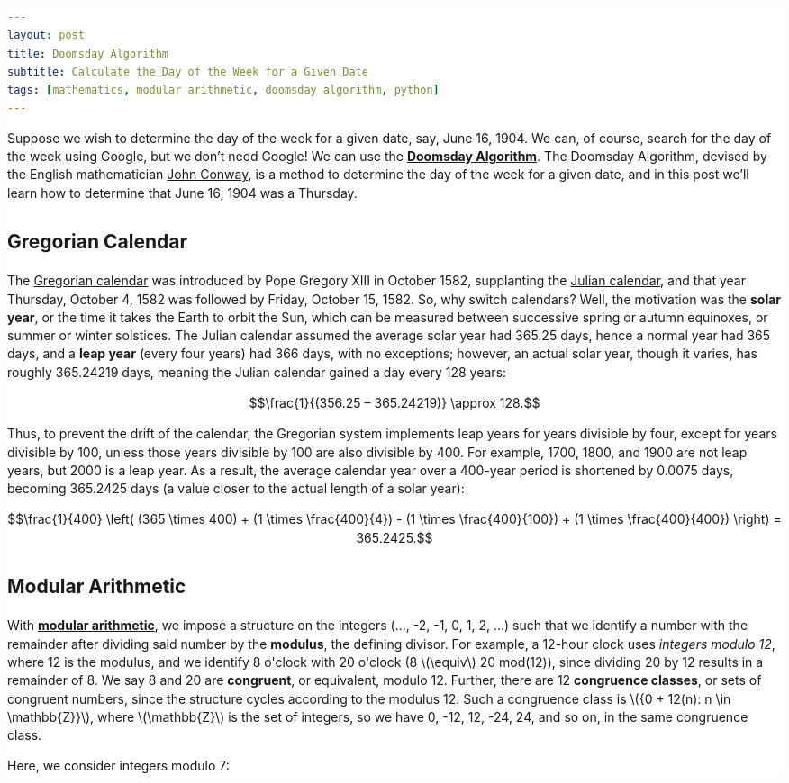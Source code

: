 ```yaml
---
layout: post
title: Doomsday Algorithm
subtitle: Calculate the Day of the Week for a Given Date
tags: [mathematics, modular arithmetic, doomsday algorithm, python]
---
```


Suppose we wish to determine the day of the week for a given date, say, June 16, 1904. We can, of course, search for the day of the week using Google, but we don’t need Google! We can use the [**Doomsday Algorithm**](https://en.wikipedia.org/wiki/Doomsday_rule). The Doomsday Algorithm, devised by the English mathematician [John Conway]( https://en.wikipedia.org/wiki/John_Horton_Conway), is a method to determine the day of the week for a given date, and in this post we’ll learn how to determine that June 16, 1904 was a Thursday.

## Gregorian Calendar

The [Gregorian calendar]( https://en.wikipedia.org/wiki/Gregorian_calendar) was introduced by Pope Gregory XIII in October 1582, supplanting the [Julian calendar]( https://en.wikipedia.org/wiki/Julian_calendar), and that year Thursday, October 4, 1582 was followed by Friday, October 15, 1582. So, why switch calendars? Well, the motivation was the **solar year**, or the time it takes the Earth to orbit the Sun, which can be measured between successive spring or autumn equinoxes, or summer or winter solstices. The Julian calendar assumed the average solar year had 365.25 days, hence a normal year had 365 days, and a **leap year** (every four years) had 366 days, with no exceptions; however, an actual solar year, though it varies, has roughly 365.24219 days, meaning the Julian calendar gained a day every 128 years: 

$$\frac{1}{(356.25 – 365.24219)} \approx 128.$$

Thus, to prevent the drift of the calendar, the Gregorian system implements leap years for years divisible by four, except for years divisible by 100, unless those years divisible by 100 are also divisible by 400. For example, 1700, 1800, and 1900 are not leap years, but 2000 is a leap year. As a result, the average calendar year over a 400-year period is shortened by 0.0075 days, becoming 365.2425 days (a value closer to the actual length of a solar year):

$$\frac{1}{400} \left( (365 \times 400) + (1 \times \frac{400}{4}) - (1 \times \frac{400}{100}) + (1 \times \frac{400}{400}) \right) = 365.2425.$$

## Modular Arithmetic

With [**modular arithmetic**](https://en.wikipedia.org/wiki/Modular_arithmetic), we impose a structure on the integers (..., -2, -1, 0, 1, 2, ...) such that we identify a number with the remainder after dividing said number by the **modulus**, the defining divisor. For example, a 12-hour clock uses _integers modulo 12_, where 12 is the modulus, and we identify 8 o'clock with 20 o'clock (8 \\(\equiv\\) 20 mod(12)), since dividing 20 by 12 results in a remainder of 8. We say 8 and 20 are **congruent**, or equivalent, modulo 12. Further, there are 12 **congruence classes**, or sets of congruent numbers, since the structure cycles according to the modulus 12. Such a congruence class is \\(\{0 + 12(n): n \in \mathbb{Z}\}\\), where \\(\mathbb{Z}\\) is the set of integers, so we have 0, -12, 12, -24, 24, and so on, in the same congruence class.

Here, we consider integers modulo 7:
